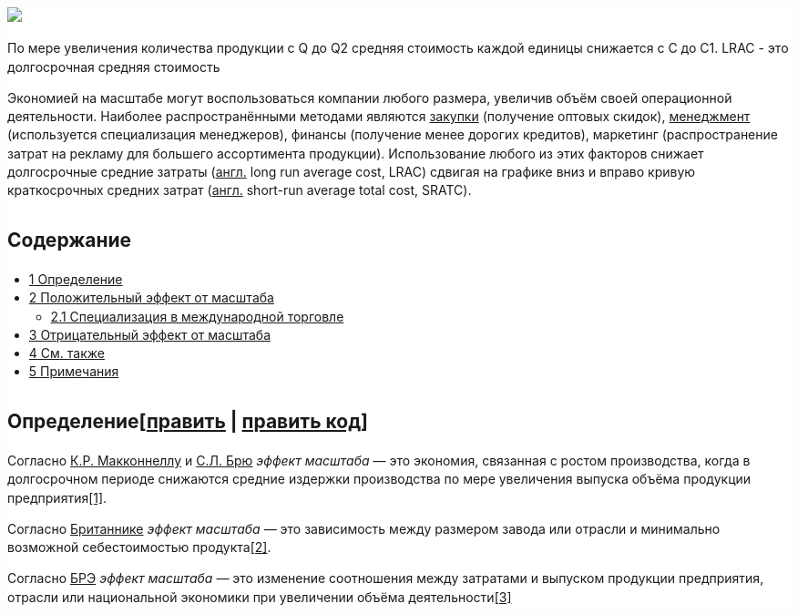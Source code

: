 

[![](//upload.wikimedia.org/wikipedia/commons/thumb/3/3e/Economies_of_scale.svg/330px-Economies_of_scale.svg.png)](/wiki/%D0%A4%D0%B0%D0%B9%D0%BB:Economies_of_scale.svg)

По мере увеличения количества продукции с Q до Q2 средняя стоимость каждой единицы снижается с C до C1. LRAC - это долгосрочная средняя стоимость


Экономией на масштабе могут воспользоваться компании любого размера, увеличив объём своей операционной деятельности. Наиболее распространёнными методами являются [закупки](/w/index.php?title=%D0%97%D0%B0%D0%BA%D1%83%D0%BF%D0%BA%D0%B8&action=edit&redlink=1 "Закупки (страница отсутствует)") (получение оптовых скидок), [менеджмент](/wiki/%D0%9C%D0%B5%D0%BD%D0%B5%D0%B4%D0%B6%D0%BC%D0%B5%D0%BD%D1%82 "Менеджмент") (используется специализация менеджеров), финансы (получение менее дорогих кредитов), маркетинг (распространение затрат на рекламу для большего ассортимента продукции). Использование любого из этих факторов снижает долгосрочные средние затраты ([англ.](/wiki/%D0%90%D0%BD%D0%B3%D0%BB%D0%B8%D0%B9%D1%81%D0%BA%D0%B8%D0%B9_%D1%8F%D0%B7%D1%8B%D0%BA "Английский язык") long run average cost, LRAC) сдвигая на графике вниз и вправо кривую краткосрочных средних затрат ([англ.](/wiki/%D0%90%D0%BD%D0%B3%D0%BB%D0%B8%D0%B9%D1%81%D0%BA%D0%B8%D0%B9_%D1%8F%D0%B7%D1%8B%D0%BA "Английский язык") short-run average total cost, SRATC).



Содержание
----------


* [1 Определение](#Определение)
* [2 Положительный эффект от масштаба](#Положительный_эффект_от_масштаба)
	+ [2.1 Специализация в международной торговле](#Специализация_в_международной_торговле)
* [3 Отрицательный эффект от масштаба](#Отрицательный_эффект_от_масштаба)
* [4 См. также](#См._также)
* [5 Примечания](#Примечания)



Определение[[править](/w/index.php?title=%D0%AD%D1%84%D1%84%D0%B5%D0%BA%D1%82_%D0%BC%D0%B0%D1%81%D1%88%D1%82%D0%B0%D0%B1%D0%B0&veaction=edit&section=1 "Редактировать раздел «Определение»") | [править код](/w/index.php?title=%D0%AD%D1%84%D1%84%D0%B5%D0%BA%D1%82_%D0%BC%D0%B0%D1%81%D1%88%D1%82%D0%B0%D0%B1%D0%B0&action=edit&section=1 "Редактировать код раздела «Определение»")]
---------------------------------------------------------------------------------------------------------------------------------------------------------------------------------------------------------------------------------------------------------------------------------------------------------------------------------------------------------------------------------------


Согласно [К.Р. Макконнеллу](/wiki/%D0%9C%D0%B0%D0%BA%D0%BA%D0%BE%D0%BD%D0%BD%D0%B5%D0%BB%D0%BB,_%D0%9A%D1%8D%D0%BC%D0%BF%D0%B1%D0%B5%D0%BB%D0%BB "Макконнелл, Кэмпбелл") и [С.Л. Брю](/wiki/%D0%91%D1%80%D1%8E,_%D0%A1%D1%82%D1%8D%D0%BD%D0%BB%D0%B8 "Брю, Стэнли") *эффект масштаба* — это экономия, связанная с ростом производства, когда в долгосрочном периоде снижаются средние издержки производства по мере увеличения выпуска объёма продукции предприятия[[1]](#cite_note-:1-1).


Согласно [Британнике](/wiki/%D0%91%D1%80%D0%B8%D1%82%D0%B0%D0%BD%D1%81%D0%BA%D0%B0%D1%8F_%D1%8D%D0%BD%D1%86%D0%B8%D0%BA%D0%BB%D0%BE%D0%BF%D0%B5%D0%B4%D0%B8%D1%8F "Британская энциклопедия") *эффект масштаба* — это зависимость между размером завода или отрасли и минимально возможной себестоимостью продукта[[2]](#cite_note-2).


Согласно [БРЭ](/wiki/%D0%91%D0%A0%D0%AD "БРЭ") *эффект масштаба* — это изменение соотношения между затратами и выпуском продукции предприятия, отрасли или национальной экономики при увеличении объёма деятельности[[3]](#cite_note-:2-3)
